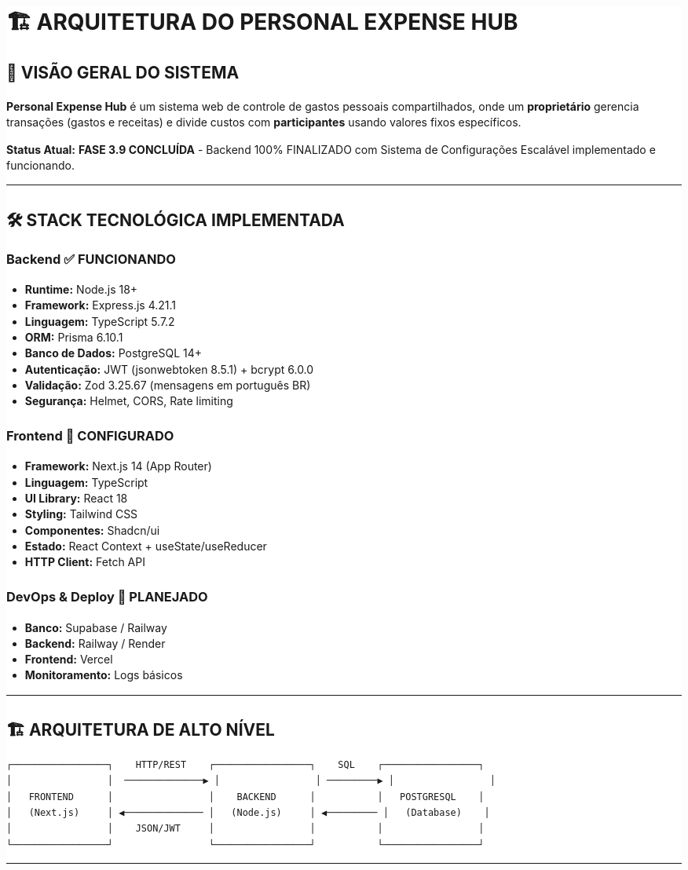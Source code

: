 # 🏗️ ARQUITETURA DO PERSONAL EXPENSE HUB

## 🎯 **VISÃO GERAL DO SISTEMA**

**Personal Expense Hub** é um sistema web de controle de gastos pessoais compartilhados, onde um **proprietário** gerencia transações (gastos e receitas) e divide custos com **participantes** usando valores fixos específicos.

**Status Atual:** **FASE 3.9 CONCLUÍDA** - Backend 100% FINALIZADO com Sistema de Configurações Escalável implementado e funcionando.

---

## 🛠️ **STACK TECNOLÓGICA IMPLEMENTADA**

### **Backend** ✅ FUNCIONANDO
- **Runtime:** Node.js 18+
- **Framework:** Express.js 4.21.1
- **Linguagem:** TypeScript 5.7.2
- **ORM:** Prisma 6.10.1
- **Banco de Dados:** PostgreSQL 14+
- **Autenticação:** JWT (jsonwebtoken 8.5.1) + bcrypt 6.0.0
- **Validação:** Zod 3.25.67 (mensagens em português BR)
- **Segurança:** Helmet, CORS, Rate limiting

### **Frontend** 🔄 CONFIGURADO
- **Framework:** Next.js 14 (App Router)
- **Linguagem:** TypeScript
- **UI Library:** React 18
- **Styling:** Tailwind CSS
- **Componentes:** Shadcn/ui
- **Estado:** React Context + useState/useReducer
- **HTTP Client:** Fetch API

### **DevOps & Deploy** 🔄 PLANEJADO
- **Banco:** Supabase / Railway
- **Backend:** Railway / Render
- **Frontend:** Vercel
- **Monitoramento:** Logs básicos

---

## 🏗️ **ARQUITETURA DE ALTO NÍVEL**

```
┌─────────────────┐    HTTP/REST    ┌─────────────────┐    SQL    ┌─────────────────┐
│                 │  ──────────────▶ │                 │ ─────────▶ │                 │
│   FRONTEND      │                 │    BACKEND      │           │   POSTGRESQL    │
│   (Next.js)     │ ◀────────────── │   (Node.js)     │ ◀───────── │   (Database)    │
│                 │    JSON/JWT     │                 │           │                 │
└─────────────────┘                 └─────────────────┘           └─────────────────┘
```

---